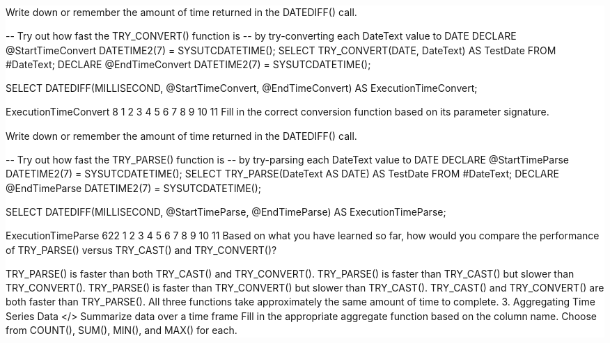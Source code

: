 Write down or remember the amount of time returned in the DATEDIFF() call.

-- Try out how fast the TRY_CONVERT() function is
-- by try-converting each DateText value to DATE
DECLARE @StartTimeConvert DATETIME2(7) = SYSUTCDATETIME();
SELECT TRY_CONVERT(DATE, DateText) AS TestDate FROM #DateText;
DECLARE @EndTimeConvert DATETIME2(7) = SYSUTCDATETIME();

SELECT
    DATEDIFF(MILLISECOND, @StartTimeConvert, @EndTimeConvert) AS ExecutionTimeConvert;

ExecutionTimeConvert
8
1
2
3
4
5
6
7
8
9
10
11
Fill in the correct conversion function based on its parameter signature.

Write down or remember the amount of time returned in the DATEDIFF() call.

-- Try out how fast the TRY_PARSE() function is
-- by try-parsing each DateText value to DATE
DECLARE @StartTimeParse DATETIME2(7) = SYSUTCDATETIME();
SELECT TRY_PARSE(DateText AS DATE) AS TestDate FROM #DateText;
DECLARE @EndTimeParse DATETIME2(7) = SYSUTCDATETIME();

SELECT
    DATEDIFF(MILLISECOND, @StartTimeParse, @EndTimeParse) AS ExecutionTimeParse;

ExecutionTimeParse
622
1
2
3
4
5
6
7
8
9
10
11
Based on what you have learned so far, how would you compare the performance of TRY_PARSE() versus TRY_CAST() and TRY_CONVERT()?

 TRY_PARSE() is faster than both TRY_CAST() and TRY_CONVERT().
 TRY_PARSE() is faster than TRY_CAST() but slower than TRY_CONVERT().
 TRY_PARSE() is faster than TRY_CONVERT() but slower than TRY_CAST().
 TRY_CAST() and TRY_CONVERT() are both faster than TRY_PARSE().
 All three functions take approximately the same amount of time to complete.
3. Aggregating Time Series Data
</> Summarize data over a time frame
Fill in the appropriate aggregate function based on the column name. Choose from COUNT(), SUM(), MIN(), and MAX() for each.
